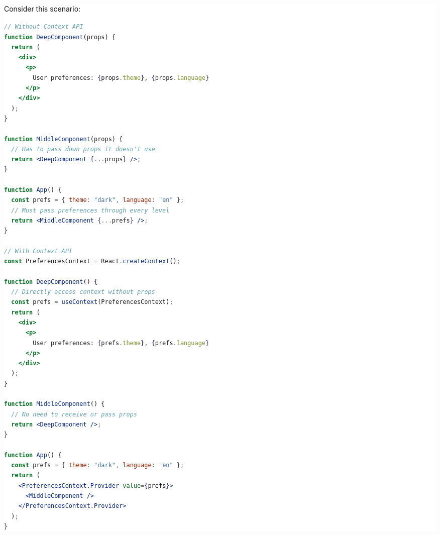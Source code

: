 Consider this scenario:

```jsx
// Without Context API
function DeepComponent(props) {
  return (
    <div>
      <p>
        User preferences: {props.theme}, {props.language}
      </p>
    </div>
  );
}

function MiddleComponent(props) {
  // Has to pass down props it doesn't use
  return <DeepComponent {...props} />;
}

function App() {
  const prefs = { theme: "dark", language: "en" };
  // Must pass preferences through every level
  return <MiddleComponent {...prefs} />;
}

// With Context API
const PreferencesContext = React.createContext();

function DeepComponent() {
  // Directly access context without props
  const prefs = useContext(PreferencesContext);
  return (
    <div>
      <p>
        User preferences: {prefs.theme}, {prefs.language}
      </p>
    </div>
  );
}

function MiddleComponent() {
  // No need to receive or pass props
  return <DeepComponent />;
}

function App() {
  const prefs = { theme: "dark", language: "en" };
  return (
    <PreferencesContext.Provider value={prefs}>
      <MiddleComponent />
    </PreferencesContext.Provider>
  );
}
```
